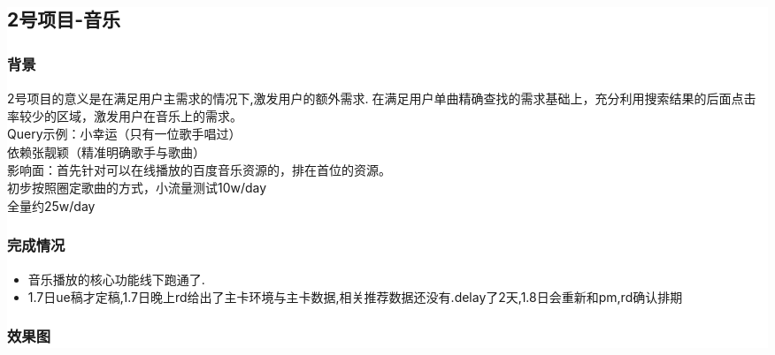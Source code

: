 ##	2号项目-音乐

### 背景

2号项目的意义是在满足用户主需求的情况下,激发用户的额外需求.
在满足用户单曲精确查找的需求基础上，充分利用搜索结果的后面点击率较少的区域，激发用户在音乐上的需求。  
Query示例：小幸运（只有一位歌手唱过）  
依赖张靓颖（精准明确歌手与歌曲）  
影响面：首先针对可以在线播放的百度音乐资源的，排在首位的资源。  
初步按照圈定歌曲的方式，小流量测试10w/day  
全量约25w/day  

### 完成情况

* 音乐播放的核心功能线下跑通了.
* 1.7日ue稿才定稿,1.7日晚上rd给出了主卡环境与主卡数据,相关推荐数据还没有.delay了2天,1.8日会重新和pm,rd确认排期

### 效果图
